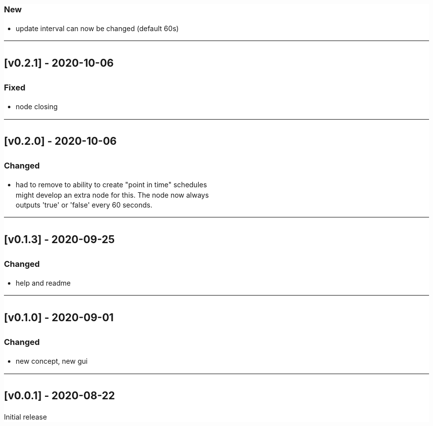 ### New
- update interval can now be changed (default 60s)

----------
## [v0.2.1] - 2020-10-06

### Fixed
- node closing

----------
## [v0.2.0] - 2020-10-06

### Changed
- had to remove to ability to create "point in time" schedules  
might develop an extra node for this. The node now always  
outputs 'true' or 'false' every 60 seconds.

----------
## [v0.1.3] - 2020-09-25

### Changed
- help and readme

----------
## [v0.1.0] - 2020-09-01

### Changed
- new concept, new gui

----------
## [v0.0.1] - 2020-08-22

Initial release